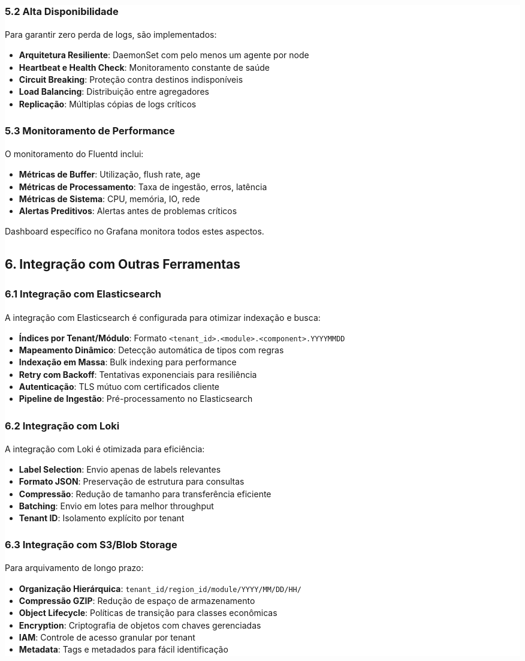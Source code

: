 ### 5.2 Alta Disponibilidade

Para garantir zero perda de logs, são implementados:

- **Arquitetura Resiliente**: DaemonSet com pelo menos um agente por node
- **Heartbeat e Health Check**: Monitoramento constante de saúde
- **Circuit Breaking**: Proteção contra destinos indisponíveis
- **Load Balancing**: Distribuição entre agregadores
- **Replicação**: Múltiplas cópias de logs críticos

### 5.3 Monitoramento de Performance

O monitoramento do Fluentd inclui:

- **Métricas de Buffer**: Utilização, flush rate, age
- **Métricas de Processamento**: Taxa de ingestão, erros, latência
- **Métricas de Sistema**: CPU, memória, IO, rede
- **Alertas Preditivos**: Alertas antes de problemas críticos

Dashboard específico no Grafana monitora todos estes aspectos.

## 6. Integração com Outras Ferramentas

### 6.1 Integração com Elasticsearch

A integração com Elasticsearch é configurada para otimizar indexação e busca:

- **Índices por Tenant/Módulo**: Formato `<tenant_id>.<module>.<component>.YYYYMMDD`
- **Mapeamento Dinâmico**: Detecção automática de tipos com regras
- **Indexação em Massa**: Bulk indexing para performance
- **Retry com Backoff**: Tentativas exponenciais para resiliência
- **Autenticação**: TLS mútuo com certificados cliente
- **Pipeline de Ingestão**: Pré-processamento no Elasticsearch

### 6.2 Integração com Loki

A integração com Loki é otimizada para eficiência:

- **Label Selection**: Envio apenas de labels relevantes
- **Formato JSON**: Preservação de estrutura para consultas
- **Compressão**: Redução de tamanho para transferência eficiente
- **Batching**: Envio em lotes para melhor throughput
- **Tenant ID**: Isolamento explícito por tenant

### 6.3 Integração com S3/Blob Storage

Para arquivamento de longo prazo:

- **Organização Hierárquica**: `tenant_id/region_id/module/YYYY/MM/DD/HH/`
- **Compressão GZIP**: Redução de espaço de armazenamento
- **Object Lifecycle**: Políticas de transição para classes econômicas
- **Encryption**: Criptografia de objetos com chaves gerenciadas
- **IAM**: Controle de acesso granular por tenant
- **Metadata**: Tags e metadados para fácil identificação
